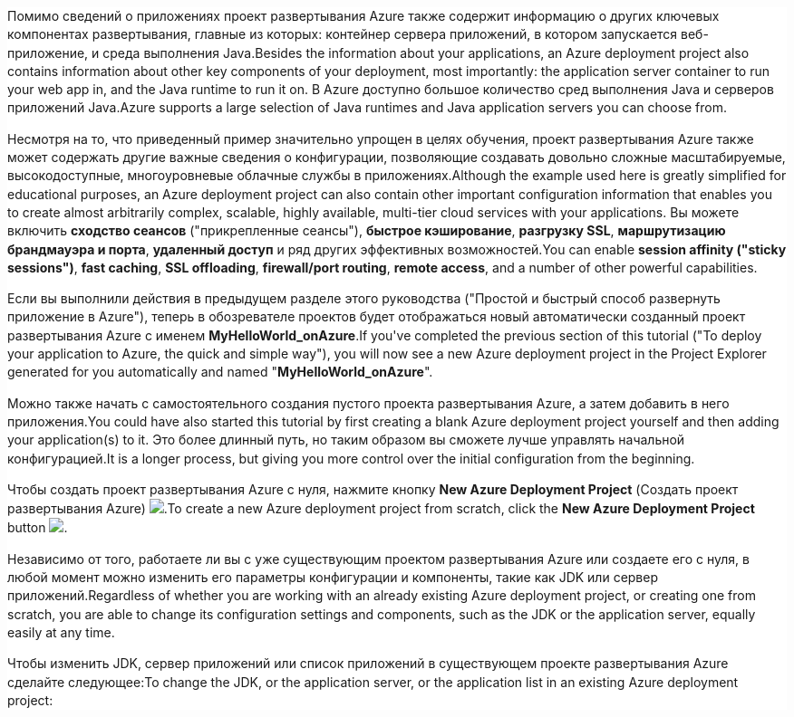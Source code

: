 <span data-ttu-id="4e9a3-183">Помимо сведений о приложениях проект развертывания Azure также содержит информацию о других ключевых компонентах развертывания, главные из которых: контейнер сервера приложений, в котором запускается веб-приложение, и среда выполнения Java.</span><span class="sxs-lookup"><span data-stu-id="4e9a3-183">Besides the information about your applications, an Azure deployment project also contains information about other key components of your deployment, most importantly: the application server container to run your web app in, and the Java runtime to run it on.</span></span> <span data-ttu-id="4e9a3-184">В Azure доступно большое количество сред выполнения Java и серверов приложений Java.</span><span class="sxs-lookup"><span data-stu-id="4e9a3-184">Azure supports a large selection of Java runtimes and Java application servers you can choose from.</span></span>

<span data-ttu-id="4e9a3-185">Несмотря на то, что приведенный пример значительно упрощен в целях обучения, проект развертывания Azure также может содержать другие важные сведения о конфигурации, позволяющие создавать довольно сложные масштабируемые, высокодоступные, многоуровневые облачные службы в приложениях.</span><span class="sxs-lookup"><span data-stu-id="4e9a3-185">Although the example used here is greatly simplified for educational purposes, an Azure deployment project can also contain other important configuration information that enables you to create almost arbitrarily complex, scalable, highly available, multi-tier cloud services with your applications.</span></span> <span data-ttu-id="4e9a3-186">Вы можете включить **сходство сеансов** ("прикрепленные сеансы"), **быстрое кэширование**, **разгрузку SSL**, **маршрутизацию брандмауэра и порта**, **удаленный доступ** и ряд других эффективных возможностей.</span><span class="sxs-lookup"><span data-stu-id="4e9a3-186">You can enable **session affinity ("sticky sessions")**, **fast caching**, **SSL offloading**, **firewall/port routing**, **remote access**, and a number of other powerful capabilities.</span></span>

<span data-ttu-id="4e9a3-187">Если вы выполнили действия в предыдущем разделе этого руководства ("Простой и быстрый способ развернуть приложение в Azure"), теперь в обозревателе проектов будет отображаться новый автоматически созданный проект развертывания Azure с именем **MyHelloWorld_onAzure**.</span><span class="sxs-lookup"><span data-stu-id="4e9a3-187">If you've completed the previous section of this tutorial ("To deploy your application to Azure, the quick and simple way"), you will now see a new Azure deployment project in the Project Explorer generated for you automatically and named "**MyHelloWorld_onAzure**".</span></span>

<span data-ttu-id="4e9a3-188">Можно также начать с самостоятельного создания пустого проекта развертывания Azure, а затем добавить в него приложения.</span><span class="sxs-lookup"><span data-stu-id="4e9a3-188">You could have also started this tutorial by first creating a blank Azure deployment project yourself and then adding your application(s) to it.</span></span> <span data-ttu-id="4e9a3-189">Это более длинный путь, но таким образом вы сможете лучше управлять начальной конфигурацией.</span><span class="sxs-lookup"><span data-stu-id="4e9a3-189">It is a longer process, but giving you more control over the initial configuration from the beginning.</span></span>

<span data-ttu-id="4e9a3-190">Чтобы создать проект развертывания Azure с нуля, нажмите кнопку **New Azure Deployment Project** (Создать проект развертывания Azure) ![][ic710876].</span><span class="sxs-lookup"><span data-stu-id="4e9a3-190">To create a new Azure deployment project from scratch, click the **New Azure Deployment Project** button ![][ic710876].</span></span>

<span data-ttu-id="4e9a3-191">Независимо от того, работаете ли вы с уже существующим проектом развертывания Azure или создаете его с нуля, в любой момент можно изменить его параметры конфигурации и компоненты, такие как JDK или сервер приложений.</span><span class="sxs-lookup"><span data-stu-id="4e9a3-191">Regardless of whether you are working with an already existing Azure deployment project, or creating one from scratch, you are able to change its configuration settings and components, such as the JDK or the application server, equally easily at any time.</span></span>

<span data-ttu-id="4e9a3-192">Чтобы изменить JDK, сервер приложений или список приложений в существующем проекте развертывания Azure сделайте следующее:</span><span class="sxs-lookup"><span data-stu-id="4e9a3-192">To change the JDK, or the application server, or the application list in an existing Azure deployment project:</span></span>


[Azure Java Developer Center]: http://go.microsoft.com/fwlink/?LinkID=699547
[Azure Management Portal]: http://go.microsoft.com/fwlink/?LinkID=512959
[Azure Role Properties]: http://go.microsoft.com/fwlink/?LinkID=699525
[Azure Toolkit for Eclipse]: http://go.microsoft.com/fwlink/?LinkID=699529
[Enabling Remote Access for Azure Deployments in Eclipse]: http://go.microsoft.com/fwlink/?LinkID=699538
[Installing the Azure Toolkit for Eclipse]: http://go.microsoft.com/fwlink/?LinkId=699546
[Server configuration properties]: http://go.microsoft.com/fwlink/?LinkID=699525#server_configuration_properties
[What's New in the Azure Toolkit for Eclipse]: http://go.microsoft.com/fwlink/?LinkID=699552
[ic589576]: ./media/azure-toolkit-for-eclipse-creating-a-hello-world-application/ic589576.png
[ic589579]: ./media/azure-toolkit-for-eclipse-creating-a-hello-world-application/ic589579.png
[ic600360]: ./media/azure-toolkit-for-eclipse-creating-a-hello-world-application/ic600360.png
[ic644267]: ./media/azure-toolkit-for-eclipse-creating-a-hello-world-application/ic644267.png
[ic659262]: ./media/azure-toolkit-for-eclipse-creating-a-hello-world-application/ic659262.png
[ic710876]: ./media/azure-toolkit-for-eclipse-creating-a-hello-world-application/ic710876.png
[ic710879]: ./media/azure-toolkit-for-eclipse-creating-a-hello-world-application/ic710879.png
[ic710880]: ./media/azure-toolkit-for-eclipse-creating-a-hello-world-application/ic710880.png
[ic710882]: ./media/azure-toolkit-for-eclipse-creating-a-hello-world-application/ic710882.png
[ic710883]: ./media/azure-toolkit-for-eclipse-creating-a-hello-world-application/ic710883.png
[ic719488]: ./media/azure-toolkit-for-eclipse-creating-a-hello-world-application/ic719488.png
[ic719489]: ./media/azure-toolkit-for-eclipse-creating-a-hello-world-application/ic719489.png
[ic719490]: ./media/azure-toolkit-for-eclipse-creating-a-hello-world-application/ic719490.png
[ic719491]: ./media/azure-toolkit-for-eclipse-creating-a-hello-world-application/ic719491.png
[ic789598]: ./media/azure-toolkit-for-eclipse-creating-a-hello-world-application/ic789598.png
[publishDropdownButton]: ./media/azure-toolkit-for-eclipse-creating-a-hello-world-application/publishDropdownButton.png